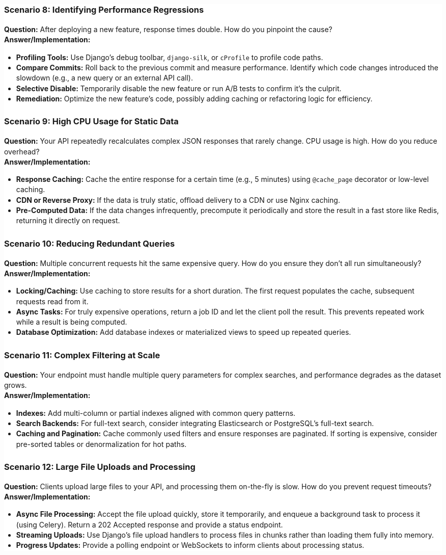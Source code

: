 ### Scenario 8: Identifying Performance Regressions  
**Question:** After deploying a new feature, response times double. How do you pinpoint the cause?  
**Answer/Implementation:**  
- **Profiling Tools:** Use Django’s debug toolbar, `django-silk`, or `cProfile` to profile code paths.  
- **Compare Commits:** Roll back to the previous commit and measure performance. Identify which code changes introduced the slowdown (e.g., a new query or an external API call).  
- **Selective Disable:** Temporarily disable the new feature or run A/B tests to confirm it’s the culprit.  
- **Remediation:** Optimize the new feature’s code, possibly adding caching or refactoring logic for efficiency.

### Scenario 9: High CPU Usage for Static Data  
**Question:** Your API repeatedly recalculates complex JSON responses that rarely change. CPU usage is high. How do you reduce overhead?  
**Answer/Implementation:**  
- **Response Caching:** Cache the entire response for a certain time (e.g., 5 minutes) using `@cache_page` decorator or low-level caching.  
- **CDN or Reverse Proxy:** If the data is truly static, offload delivery to a CDN or use Nginx caching.  
- **Pre-Computed Data:** If the data changes infrequently, precompute it periodically and store the result in a fast store like Redis, returning it directly on request.

### Scenario 10: Reducing Redundant Queries  
**Question:** Multiple concurrent requests hit the same expensive query. How do you ensure they don’t all run simultaneously?  
**Answer/Implementation:**  
- **Locking/Caching:** Use caching to store results for a short duration. The first request populates the cache, subsequent requests read from it.  
- **Async Tasks:** For truly expensive operations, return a job ID and let the client poll the result. This prevents repeated work while a result is being computed.  
- **Database Optimization:** Add database indexes or materialized views to speed up repeated queries.

### Scenario 11: Complex Filtering at Scale  
**Question:** Your endpoint must handle multiple query parameters for complex searches, and performance degrades as the dataset grows.  
**Answer/Implementation:**  
- **Indexes:** Add multi-column or partial indexes aligned with common query patterns.  
- **Search Backends:** For full-text search, consider integrating Elasticsearch or PostgreSQL’s full-text search.  
- **Caching and Pagination:** Cache commonly used filters and ensure responses are paginated. If sorting is expensive, consider pre-sorted tables or denormalization for hot paths.

### Scenario 12: Large File Uploads and Processing  
**Question:** Clients upload large files to your API, and processing them on-the-fly is slow. How do you prevent request timeouts?  
**Answer/Implementation:**  
- **Async File Processing:** Accept the file upload quickly, store it temporarily, and enqueue a background task to process it (using Celery). Return a 202 Accepted response and provide a status endpoint.  
- **Streaming Uploads:** Use Django’s file upload handlers to process files in chunks rather than loading them fully into memory.  
- **Progress Updates:** Provide a polling endpoint or WebSockets to inform clients about processing status.
